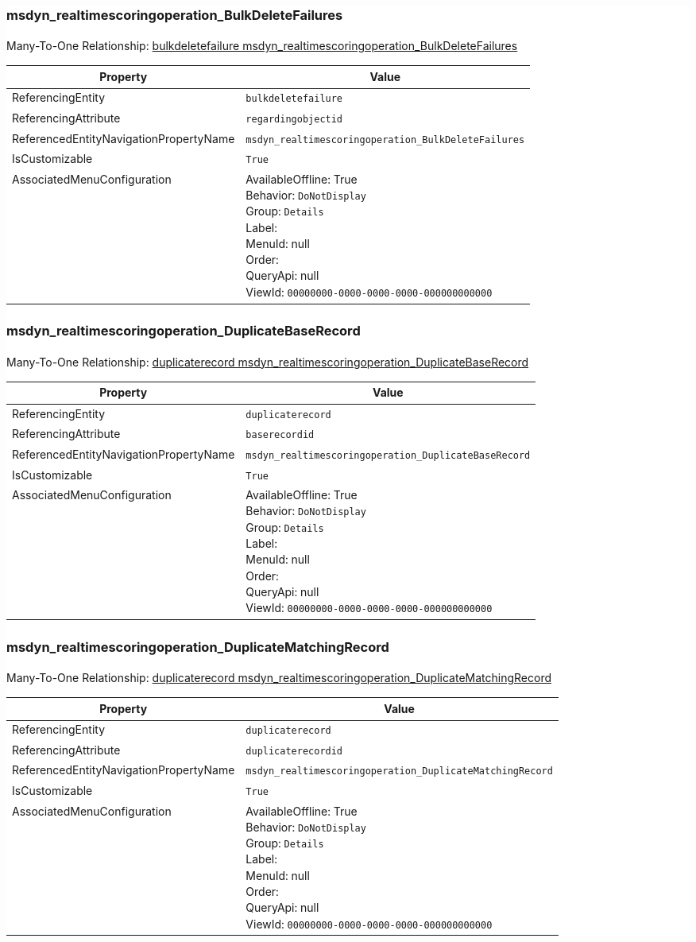 ### <a name="BKMK_msdyn_realtimescoringoperation_BulkDeleteFailures"></a> msdyn_realtimescoringoperation_BulkDeleteFailures

Many-To-One Relationship: [bulkdeletefailure msdyn_realtimescoringoperation_BulkDeleteFailures](bulkdeletefailure.md#BKMK_msdyn_realtimescoringoperation_BulkDeleteFailures)

|Property|Value|
|---|---|
|ReferencingEntity|`bulkdeletefailure`|
|ReferencingAttribute|`regardingobjectid`|
|ReferencedEntityNavigationPropertyName|`msdyn_realtimescoringoperation_BulkDeleteFailures`|
|IsCustomizable|`True`|
|AssociatedMenuConfiguration|AvailableOffline: True<br />Behavior: `DoNotDisplay`<br />Group: `Details`<br />Label: <br />MenuId: null<br />Order: <br />QueryApi: null<br />ViewId: `00000000-0000-0000-0000-000000000000`|

### <a name="BKMK_msdyn_realtimescoringoperation_DuplicateBaseRecord"></a> msdyn_realtimescoringoperation_DuplicateBaseRecord

Many-To-One Relationship: [duplicaterecord msdyn_realtimescoringoperation_DuplicateBaseRecord](duplicaterecord.md#BKMK_msdyn_realtimescoringoperation_DuplicateBaseRecord)

|Property|Value|
|---|---|
|ReferencingEntity|`duplicaterecord`|
|ReferencingAttribute|`baserecordid`|
|ReferencedEntityNavigationPropertyName|`msdyn_realtimescoringoperation_DuplicateBaseRecord`|
|IsCustomizable|`True`|
|AssociatedMenuConfiguration|AvailableOffline: True<br />Behavior: `DoNotDisplay`<br />Group: `Details`<br />Label: <br />MenuId: null<br />Order: <br />QueryApi: null<br />ViewId: `00000000-0000-0000-0000-000000000000`|

### <a name="BKMK_msdyn_realtimescoringoperation_DuplicateMatchingRecord"></a> msdyn_realtimescoringoperation_DuplicateMatchingRecord

Many-To-One Relationship: [duplicaterecord msdyn_realtimescoringoperation_DuplicateMatchingRecord](duplicaterecord.md#BKMK_msdyn_realtimescoringoperation_DuplicateMatchingRecord)

|Property|Value|
|---|---|
|ReferencingEntity|`duplicaterecord`|
|ReferencingAttribute|`duplicaterecordid`|
|ReferencedEntityNavigationPropertyName|`msdyn_realtimescoringoperation_DuplicateMatchingRecord`|
|IsCustomizable|`True`|
|AssociatedMenuConfiguration|AvailableOffline: True<br />Behavior: `DoNotDisplay`<br />Group: `Details`<br />Label: <br />MenuId: null<br />Order: <br />QueryApi: null<br />ViewId: `00000000-0000-0000-0000-000000000000`|
